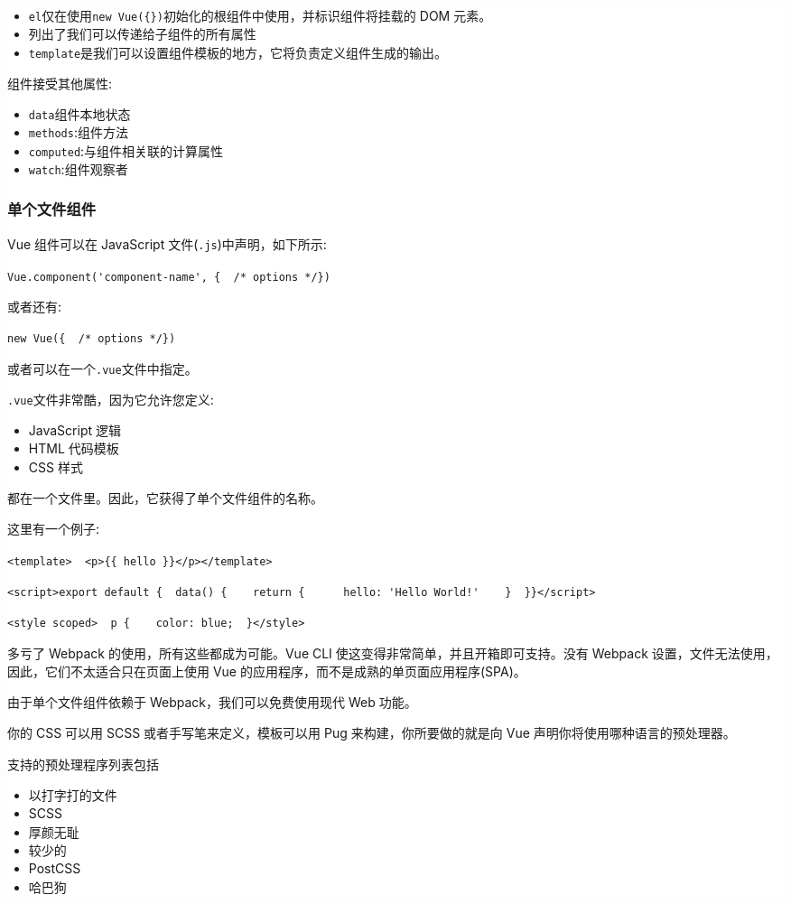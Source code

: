 *   `el`仅在使用`new Vue({})`初始化的根组件中使用，并标识组件将挂载的 DOM 元素。
*   列出了我们可以传递给子组件的所有属性
*   `template`是我们可以设置组件模板的地方，它将负责定义组件生成的输出。

组件接受其他属性:

*   `data`组件本地状态
*   `methods`:组件方法
*   `computed`:与组件相关联的计算属性
*   `watch`:组件观察者

### 单个文件组件

Vue 组件可以在 JavaScript 文件(`.js`)中声明，如下所示:

```
Vue.component('component-name', {  /* options */})
```

或者还有:

```
new Vue({  /* options */})
```

或者可以在一个`.vue`文件中指定。

`.vue`文件非常酷，因为它允许您定义:

*   JavaScript 逻辑
*   HTML 代码模板
*   CSS 样式

都在一个文件里。因此，它获得了单个文件组件的名称。

这里有一个例子:

```
<template>  <p>{{ hello }}</p></template>
```

```
<script>export default {  data() {    return {      hello: 'Hello World!'    }  }}</script>
```

```
<style scoped>  p {    color: blue;  }</style>
```

多亏了 Webpack 的使用，所有这些都成为可能。Vue CLI 使这变得非常简单，并且开箱即可支持。没有 Webpack 设置，文件无法使用，因此，它们不太适合只在页面上使用 Vue 的应用程序，而不是成熟的单页面应用程序(SPA)。

由于单个文件组件依赖于 Webpack，我们可以免费使用现代 Web 功能。

你的 CSS 可以用 SCSS 或者手写笔来定义，模板可以用 Pug 来构建，你所要做的就是向 Vue 声明你将使用哪种语言的预处理器。

支持的预处理程序列表包括

*   以打字打的文件
*   SCSS
*   厚颜无耻
*   较少的
*   PostCSS
*   哈巴狗

